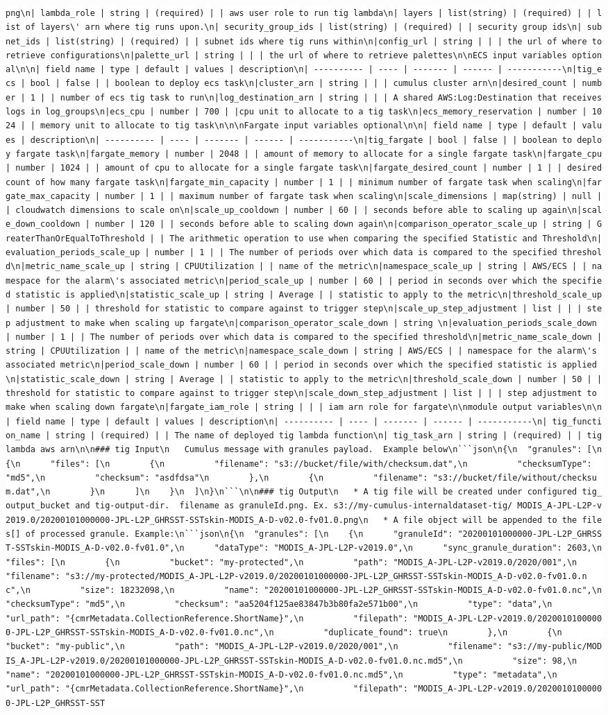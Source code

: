 ```diff
png\n| lambda_role | string | (required) | | aws user role to run tig lambda\n| layers | list(string) | (required) | | list of layers\' arn where tig runs upon.\n| security_group_ids | list(string) | (required) | | security group ids\n| subnet_ids | list(string) | (required) | | subnet ids where tig runs within\n|config_url | string | | | the url of where to retrieve configurations\n|palette_url | string | | | the url of where to retrieve palettes\n\nECS input variables optional\n\n| field name | type | default | values | description\n| ---------- | ---- | ------- | ------ | -----------\n|tig_ecs | bool | false | | boolean to deploy ecs task\n|cluster_arn | string | | | cumulus cluster arn\n|desired_count | number | 1 | | number of ecs tig task to run\n|log_destination_arn | string | | | A shared AWS:Log:Destination that receives logs in log_groups\n|ecs_cpu | number | 700 | |cpu unit to allocate to a tig task\n|ecs_memory_reservation | number | 1024 | | memory unit to allocate to tig task\n\n\nFargate input variables optional\n\n| field name | type | default | values | description\n| ---------- | ---- | ------- | ------ | -----------\n|tig_fargate | bool | false | | boolean to deploy fargate task\n|fargate_memory | number | 2048 | | amount of memory to allocate for a single fargate task\n|fargate_cpu | number | 1024 | | amount of cpu to allocate for a single fargate task\n|fargate_desired_count | number | 1 | | desired count of how many fargate task\n|fargate_min_capacity | number | 1 | | minimum number of fargate task when scaling\n|fargate_max_capacity | number | 1 | | maximum number of fargate task when scaling\n|scale_dimensions | map(string) | null | | cloudwatch dimensions to scale on\n|scale_up_cooldown | number | 60 | | seconds before able to scaling up again\n|scale_down_cooldown | number | 120 | | seconds before able to scaling down again\n|comparison_operator_scale_up | string | GreaterThanOrEqualToThreshold | | The arithmetic operation to use when comparing the specified Statistic and Threshold\n|evaluation_periods_scale_up | number | 1 | | The number of periods over which data is compared to the specified threshold\n|metric_name_scale_up | string | CPUUtilization | | name of the metric\n|namespace_scale_up | string | AWS/ECS | | namespace for the alarm\'s associated metric\n|period_scale_up | number | 60 | | period in seconds over which the specified statistic is applied\n|statistic_scale_up | string | Average | | statistic to apply to the metric\n|threshold_scale_up | number | 50 | | threshold for statistic to compare against to trigger step\n|scale_up_step_adjustment | list | | | step adjustment to make when scaling up fargate\n|comparison_operator_scale_down | string \n|evaluation_periods_scale_down | number | 1 | | The number of periods over which data is compared to the specified threshold\n|metric_name_scale_down | string | CPUUtilization | | name of the metric\n|namespace_scale_down | string | AWS/ECS | | namespace for the alarm\'s associated metric\n|period_scale_down | number | 60 | | period in seconds over which the specified statistic is applied\n|statistic_scale_down | string | Average | | statistic to apply to the metric\n|threshold_scale_down | number | 50 | | threshold for statistic to compare against to trigger step\n|scale_down_step_adjustment | list | | | step adjustment to make when scaling down fargate\n|fargate_iam_role | string | | | iam arn role for fargate\n\nmodule output variables\n\n| field name | type | default | values | description\n| ---------- | ---- | ------- | ------ | -----------\n| tig_function_name | string | (required) | | The name of deployed tig lambda function\n| tig_task_arn | string | (required) | | tig lambda aws arn\n\n### tig Input\n   Cumulus message with granules payload.  Example below\n```json\n{\n  "granules": [\n    {\n      "files": [\n        {\n          "filename": "s3://bucket/file/with/checksum.dat",\n          "checksumType": "md5",\n          "checksum": "asdfdsa"\n        },\n        {\n          "filename": "s3://bucket/file/without/checksum.dat",\n        }\n      ]\n    }\n  ]\n}\n```\n\n### tig Output\n   * A tig file will be created under configured tig_output_bucket and tig-output-dir.  filename as granuleId.png. Ex. s3://my-cumulus-internaldataset-tig/ MODIS_A-JPL-L2P-v2019.0/20200101000000-JPL-L2P_GHRSST-SSTskin-MODIS_A-D-v02.0-fv01.0.png\n   * A file object will be appended to the files[] of processed granule. Example:\n```json\n{\n  "granules": [\n    {\n      "granuleId": "20200101000000-JPL-L2P_GHRSST-SSTskin-MODIS_A-D-v02.0-fv01.0",\n      "dataType": "MODIS_A-JPL-L2P-v2019.0",\n      "sync_granule_duration": 2603,\n      "files": [\n        {\n          "bucket": "my-protected",\n          "path": "MODIS_A-JPL-L2P-v2019.0/2020/001",\n          "filename": "s3://my-protected/MODIS_A-JPL-L2P-v2019.0/20200101000000-JPL-L2P_GHRSST-SSTskin-MODIS_A-D-v02.0-fv01.0.nc",\n          "size": 18232098,\n          "name": "20200101000000-JPL-L2P_GHRSST-SSTskin-MODIS_A-D-v02.0-fv01.0.nc",\n          "checksumType": "md5",\n          "checksum": "aa5204f125ae83847b3b80fa2e571b00",\n          "type": "data",\n          "url_path": "{cmrMetadata.CollectionReference.ShortName}",\n          "filepath": "MODIS_A-JPL-L2P-v2019.0/20200101000000-JPL-L2P_GHRSST-SSTskin-MODIS_A-D-v02.0-fv01.0.nc",\n          "duplicate_found": true\n        },\n        {\n          "bucket": "my-public",\n          "path": "MODIS_A-JPL-L2P-v2019.0/2020/001",\n          "filename": "s3://my-public/MODIS_A-JPL-L2P-v2019.0/20200101000000-JPL-L2P_GHRSST-SSTskin-MODIS_A-D-v02.0-fv01.0.nc.md5",\n          "size": 98,\n          "name": "20200101000000-JPL-L2P_GHRSST-SSTskin-MODIS_A-D-v02.0-fv01.0.nc.md5",\n          "type": "metadata",\n          "url_path": "{cmrMetadata.CollectionReference.ShortName}",\n          "filepath": "MODIS_A-JPL-L2P-v2019.0/20200101000000-JPL-L2P_GHRSST-SST
```